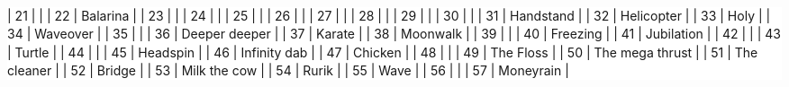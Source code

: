 |  21  |                                  |
|  22  |             Balarina             |
|  23  |                                  |
|  24  |                                  |
|  25  |                                  |
|  26  |                                  |
|  27  |                                  |
|  28  |                                  |
|  29  |                                  |
|  30  |                                  |
|  31  |            Handstand             |
|  32  |            Helicopter            |
|  33  |               Holy               |
|  34  |             Waveover             |
|  35  |                                  |
|  36  |          Deeper deeper           |
|  37  |              Karate              |
|  38  |             Moonwalk             |
|  39  |                                  |
|  40  |             Freezing             |
|  41  |            Jubilation            |
|  42  |                                  |
|  43  |              Turtle              |
|  44  |                                  |
|  45  |             Headspin             |
|  46  |           Infinity dab           |
|  47  |             Chicken              |
|  48  |                                  |
|  49  |            The Floss             |
|  50  |         The mega thrust          |
|  51  |           The cleaner            |
|  52  |              Bridge              |
|  53  |           Milk the cow           |
|  54  |              Rurik               |
|  55  |               Wave               |
|  56  |                                  |
|  57  |            Moneyrain             |